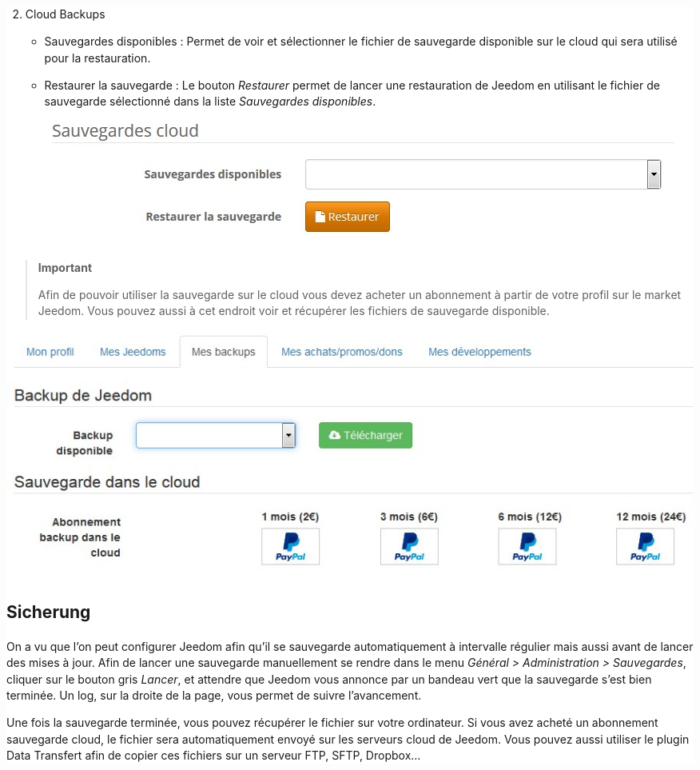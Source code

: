 2.  Cloud Backups

    -   Sauvegardes disponibles : Permet de voir et sélectionner le fichier de sauvegarde disponible sur le cloud qui sera utilisé pour la restauration.

    -   Restaurer la sauvegarde : Le bouton *Restaurer* permet de lancer une restauration de Jeedom en utilisant le fichier de sauvegarde sélectionné dans la liste *Sauvegardes disponibles*.

        ![](../images/save-restore04.jpg)

> **Important**
>
> Afin de pouvoir utiliser la sauvegarde sur le cloud vous devez acheter un abonnement à partir de votre profil sur le market Jeedom. Vous pouvez aussi à cet endroit voir et récupérer les fichiers de sauvegarde disponible.

![](../images/save-restore05.jpg)

Sicherung
---------

On a vu que l’on peut configurer Jeedom afin qu’il se sauvegarde automatiquement à intervalle régulier mais aussi avant de lancer des mises à jour. Afin de lancer une sauvegarde manuellement se rendre dans le menu *Général \> Administration \> Sauvegardes*, cliquer sur le bouton gris *Lancer*, et attendre que Jeedom vous annonce par un bandeau vert que la sauvegarde s’est bien terminée. Un log, sur la droite de la page, vous permet de suivre l’avancement.

Une fois la sauvegarde terminée, vous pouvez récupérer le fichier sur votre ordinateur. Si vous avez acheté un abonnement sauvegarde cloud, le fichier sera automatiquement envoyé sur les serveurs cloud de Jeedom. Vous pouvez aussi utiliser le plugin Data Transfert afin de copier ces fichiers sur un serveur FTP, SFTP, Dropbox…
